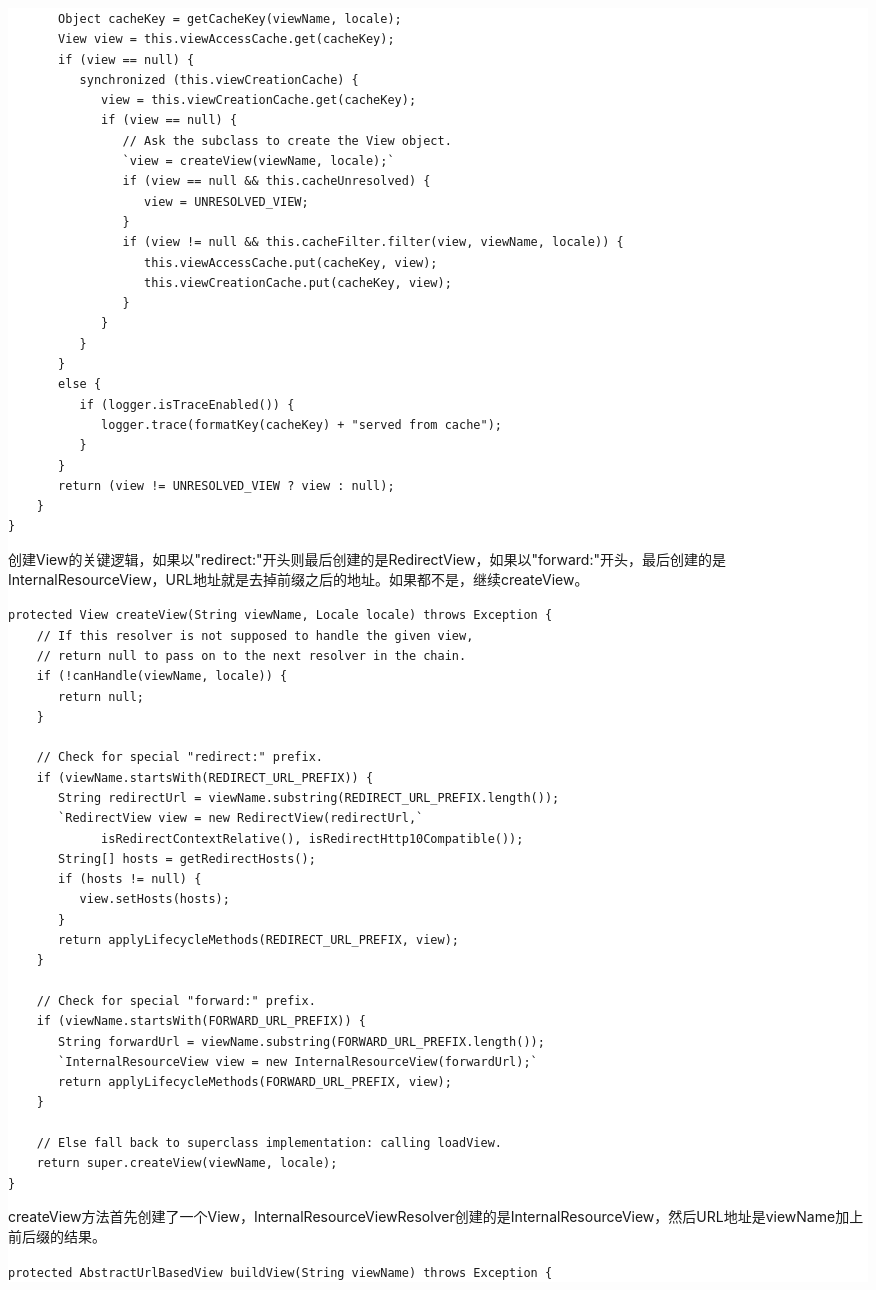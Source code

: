 ```
       Object cacheKey = getCacheKey(viewName, locale);
       View view = this.viewAccessCache.get(cacheKey);
       if (view == null) {
          synchronized (this.viewCreationCache) {
             view = this.viewCreationCache.get(cacheKey);
             if (view == null) {
                // Ask the subclass to create the View object.
                `view = createView(viewName, locale);`
                if (view == null && this.cacheUnresolved) {
                   view = UNRESOLVED_VIEW;
                }
                if (view != null && this.cacheFilter.filter(view, viewName, locale)) {
                   this.viewAccessCache.put(cacheKey, view);
                   this.viewCreationCache.put(cacheKey, view);
                }
             }
          }
       }
       else {
          if (logger.isTraceEnabled()) {
             logger.trace(formatKey(cacheKey) + "served from cache");
          }
       }
       return (view != UNRESOLVED_VIEW ? view : null);
    }
}
```
创建View的关键逻辑，如果以"redirect:"开头则最后创建的是RedirectView，如果以"forward:"开头，最后创建的是InternalResourceView，URL地址就是去掉前缀之后的地址。如果都不是，继续createView。
```
protected View createView(String viewName, Locale locale) throws Exception {
    // If this resolver is not supposed to handle the given view,
    // return null to pass on to the next resolver in the chain.
    if (!canHandle(viewName, locale)) {
       return null;
    }

    // Check for special "redirect:" prefix.
    if (viewName.startsWith(REDIRECT_URL_PREFIX)) {
       String redirectUrl = viewName.substring(REDIRECT_URL_PREFIX.length());
       `RedirectView view = new RedirectView(redirectUrl,`
             isRedirectContextRelative(), isRedirectHttp10Compatible());
       String[] hosts = getRedirectHosts();
       if (hosts != null) {
          view.setHosts(hosts);
       }
       return applyLifecycleMethods(REDIRECT_URL_PREFIX, view);
    }

    // Check for special "forward:" prefix.
    if (viewName.startsWith(FORWARD_URL_PREFIX)) {
       String forwardUrl = viewName.substring(FORWARD_URL_PREFIX.length());
       `InternalResourceView view = new InternalResourceView(forwardUrl);`
       return applyLifecycleMethods(FORWARD_URL_PREFIX, view);
    }

    // Else fall back to superclass implementation: calling loadView.
    return super.createView(viewName, locale);
}
```
createView方法首先创建了一个View，InternalResourceViewResolver创建的是InternalResourceView，然后URL地址是viewName加上前后缀的结果。
```
protected AbstractUrlBasedView buildView(String viewName) throws Exception {
```